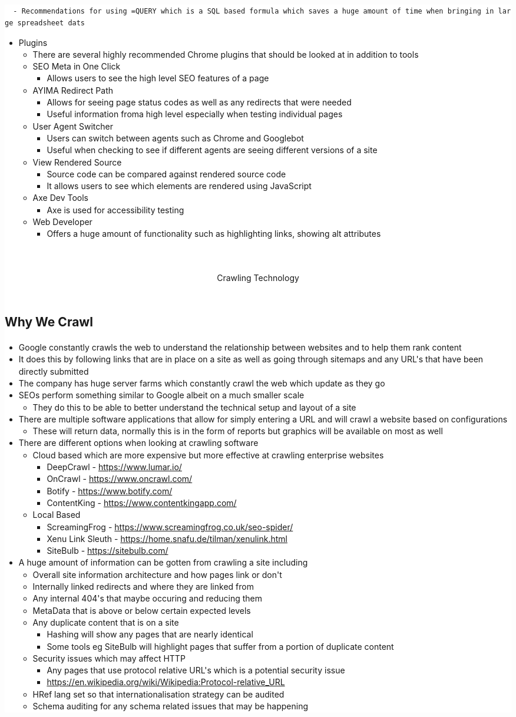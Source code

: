       - Recommendations for using =QUERY which is a SQL based formula which saves a huge amount of time when bringing in large spreadsheet dats
  - Plugins
    - There are several highly recommended Chrome plugins that should be looked at in addition to tools
    - SEO Meta in One Click
      - Allows users to see the high level SEO features of a page
    - AYIMA Redirect Path
      - Allows for seeing page status codes as well as any redirects that were needed 
      - Useful information froma high level especially when testing individual pages
    - User Agent Switcher
      - Users can switch between agents such as Chrome and Googlebot
      - Useful when checking to see if different agents are seeing different versions of a site
    - View Rendered Source
      - Source code can be compared against rendered source code 
      - It allows users to see which elements are rendered using JavaScript
    - Axe Dev Tools
      - Axe is used for accessibility testing
    - Web Developer
      - Offers a huge amount of functionality such as highlighting links, showing alt attributes
<br /><br /><br />  

<p align=center>Crawling Technology <br /><br />
  
Why We Crawl
  -
  - Google constantly crawls the web to understand the relationship between websites and to help them rank content
  - It does this by following links that are in place on a site as well as going through sitemaps and any URL's that have been directly submitted
  - The company has huge server farms which constantly crawl the web which update as they go
  - SEOs perform something similar to Google albeit on a much smaller scale
    - They do this to be able to better understand the technical setup and layout of a site
  - There are multiple software applications that allow for simply entering a URL and will crawl a website based on configurations
    - These will return data, normally this is in the form of reports but graphics will be available on most as well
  - There are different options when looking at crawling software
    - Cloud based which are more expensive but more effective at crawling enterprise websites
      - DeepCrawl - https://www.lumar.io/
      - OnCrawl - https://www.oncrawl.com/
      - Botify - https://www.botify.com/
      - ContentKing - https://www.contentkingapp.com/
    - Local Based
      - ScreamingFrog - https://www.screamingfrog.co.uk/seo-spider/
      - Xenu Link Sleuth - https://home.snafu.de/tilman/xenulink.html
      - SiteBulb - https://sitebulb.com/
  - A huge amount of information can be gotten from crawling a site including
    - Overall site information architecture and how pages link or don't
    - Internally linked redirects and where they are linked from
    - Any internal 404's that maybe occuring and reducing them
    - MetaData that is above or below certain expected levels
    - Any duplicate content that is on a site
      - Hashing will show any pages that are nearly identical 
      - Some tools eg SiteBulb will highlight pages that suffer from a portion of duplicate content
    - Security issues which may affect HTTP
      - Any pages that use protocol relative URL's which is a potential security issue
      - https://en.wikipedia.org/wiki/Wikipedia:Protocol-relative_URL
    - HRef lang set so that internationalisation strategy can be audited
    - Schema auditing for any schema related issues that may be happening
